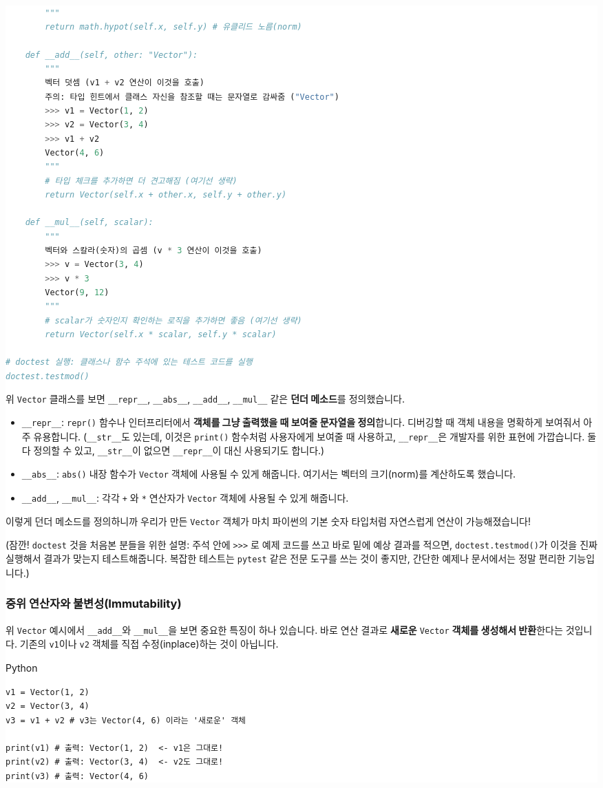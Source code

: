```python
        """
        return math.hypot(self.x, self.y) # 유클리드 노름(norm)

    def __add__(self, other: "Vector"):
        """
        벡터 덧셈 (v1 + v2 연산이 이것을 호출)
        주의: 타입 힌트에서 클래스 자신을 참조할 때는 문자열로 감싸줌 ("Vector")
        >>> v1 = Vector(1, 2)
        >>> v2 = Vector(3, 4)
        >>> v1 + v2
        Vector(4, 6)
        """
        # 타입 체크를 추가하면 더 견고해짐 (여기선 생략)
        return Vector(self.x + other.x, self.y + other.y)

    def __mul__(self, scalar):
        """
        벡터와 스칼라(숫자)의 곱셈 (v * 3 연산이 이것을 호출)
        >>> v = Vector(3, 4)
        >>> v * 3
        Vector(9, 12)
        """
        # scalar가 숫자인지 확인하는 로직을 추가하면 좋음 (여기선 생략)
        return Vector(self.x * scalar, self.y * scalar)

# doctest 실행: 클래스나 함수 주석에 있는 테스트 코드를 실행
doctest.testmod()
```

위 `Vector` 클래스를 보면 `__repr__`, `__abs__`, `__add__`, `__mul__` 같은 **던더 메소드**를 정의했습니다.

* `__repr__`: `repr()` 함수나 인터프리터에서 **객체를 그냥 출력했을 때 보여줄 문자열을 정의**합니다. 디버깅할 때 객체 내용을 명확하게 보여줘서 아주 유용합니다. (`__str__`도 있는데, 이것은 `print()` 함수처럼 사용자에게 보여줄 때 사용하고, `__repr__`은 개발자를 위한 표현에 가깝습니다. 둘 다 정의할 수 있고, `__str__`이 없으면 `__repr__`이 대신 사용되기도 합니다.)
    
* `__abs__`: `abs()` 내장 함수가 `Vector` 객체에 사용될 수 있게 해줍니다. 여기서는 벡터의 크기(norm)를 계산하도록 했습니다.
    
* `__add__`, `__mul__`: 각각 `+` 와 `*` 연산자가 `Vector` 객체에 사용될 수 있게 해줍니다.
    

이렇게 던더 메소드를 정의하니까 우리가 만든 `Vector` 객체가 마치 파이썬의 기본 숫자 타입처럼 자연스럽게 연산이 가능해졌습니다!

(잠깐! `doctest` 것을 처음본 분들을 위한 설명: 주석 안에 `>>>` 로 예제 코드를 쓰고 바로 밑에 예상 결과를 적으면, `doctest.testmod()`가 이것을 진짜 실행해서 결과가 맞는지 테스트해줍니다. 복잡한 테스트는 `pytest` 같은 전문 도구를 쓰는 것이 좋지만, 간단한 예제나 문서에서는 정말 편리한 기능입니다.)

### 중위 연산자와 불변성(Immutability)

위 `Vector` 예시에서 `__add__`와 `__mul__`을 보면 중요한 특징이 하나 있습니다. 바로 연산 결과로 **새로운** `Vector` **객체를 생성해서 반환**한다는 것입니다. 기존의 `v1`이나 `v2` 객체를 직접 수정(inplace)하는 것이 아닙니다.

Python

```plaintext
v1 = Vector(1, 2)
v2 = Vector(3, 4)
v3 = v1 + v2 # v3는 Vector(4, 6) 이라는 '새로운' 객체

print(v1) # 출력: Vector(1, 2)  <- v1은 그대로!
print(v2) # 출력: Vector(3, 4)  <- v2도 그대로!
print(v3) # 출력: Vector(4, 6)
```
